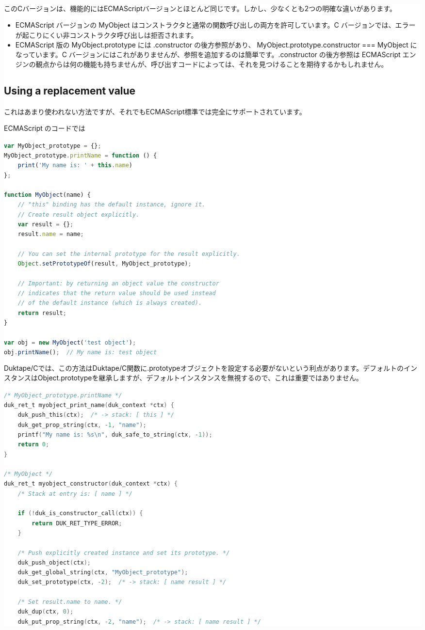 このCバージョンは、機能的にはECMAScriptバージョンとほとんど同じです。しかし、少なくとも2つの明確な違いがあります。

- ECMAScript バージョンの MyObject はコンストラクタと通常の関数呼び出しの両方を許可しています。C バージョンでは、エラーが起こりにくい非コンストラクタ呼び出しは拒否されます。
- ECMAScript 版の MyObject.prototype には .constructor の後方参照があり、 MyObject.prototype.constructor === MyObject になっています。C バージョンにはこれがありませんが、参照を追加するのは簡単です。.constructor の後方参照は ECMAScript エンジンの観点からは何の機能も持ちませんが、呼び出すコードによっては、それを見つけることを期待するかもしれません。

## Using a replacement value

これはあまり使われない方法ですが、それでもECMAScript標準では完全にサポートされています。

ECMAScript のコードでは

```js
var MyObject_prototype = {};
MyObject_prototype.printName = function () {
    print('My name is: ' + this.name)
};

function MyObject(name) {
    // "this" binding has the default instance, ignore it.
    // Create result object explicitly.
    var result = {};
    result.name = name;

    // You can set the internal prototype for the result explicitly.
    Object.setPrototypeOf(result, MyObject_prototype);

    // Important: by returning an object value the constructor
    // indicates that the return value should be used instead
    // of the default instance (which is always created).
    return result;
}

var obj = new MyObject('test object');
obj.printName();  // My name is: test object
```

Duktape/Cでは、この方法はDuktape/C関数に.prototypeオブジェクトを設定する必要がないという利点があります。デフォルトのインスタンスはObject.prototypeを継承しますが、デフォルトインスタンスを無視するので、これは重要ではありません。

```c
/* MyObject_prototype.printName */
duk_ret_t myobject_print_name(duk_context *ctx) {
    duk_push_this(ctx);  /* -> stack: [ this ] */
    duk_get_prop_string(ctx, -1, "name");
    printf("My name is: %s\n", duk_safe_to_string(ctx, -1));
    return 0;
}

/* MyObject */
duk_ret_t myobject_constructor(duk_context *ctx) {
    /* Stack at entry is: [ name ] */

    if (!duk_is_constructor_call(ctx)) {
        return DUK_RET_TYPE_ERROR;
    }

    /* Push explicitly created instance and set its prototype. */
    duk_push_object(ctx);
    duk_get_global_string(ctx, "MyObject_prototype");
    duk_set_prototype(ctx, -2);  /* -> stack: [ name result ] */

    /* Set result.name to name. */
    duk_dup(ctx, 0);
    duk_put_prop_string(ctx, -2, "name");  /* -> stack: [ name result ] */
```